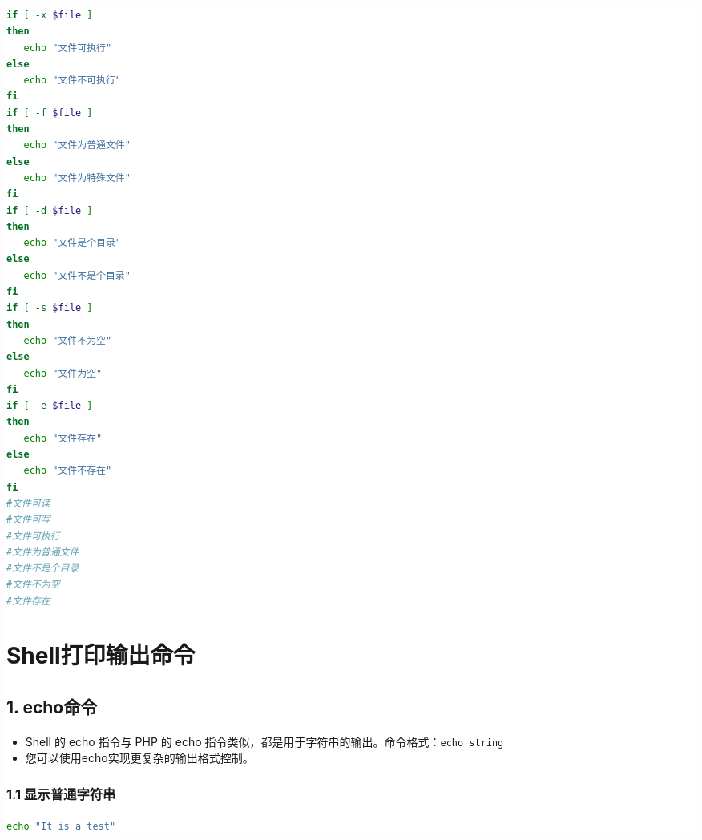 ```sh
if [ -x $file ]
then
   echo "文件可执行"
else
   echo "文件不可执行"
fi
if [ -f $file ]
then
   echo "文件为普通文件"
else
   echo "文件为特殊文件"
fi
if [ -d $file ]
then
   echo "文件是个目录"
else
   echo "文件不是个目录"
fi
if [ -s $file ]
then
   echo "文件不为空"
else
   echo "文件为空"
fi
if [ -e $file ]
then
   echo "文件存在"
else
   echo "文件不存在"
fi
#文件可读
#文件可写
#文件可执行
#文件为普通文件
#文件不是个目录
#文件不为空
#文件存在
```
# Shell打印输出命令

## 1. echo命令

* Shell 的 echo 指令与 PHP 的 echo 指令类似，都是用于字符串的输出。命令格式：`echo string`
* 您可以使用echo实现更复杂的输出格式控制。

### 1.1 显示普通字符串

```sh
echo "It is a test"
```
